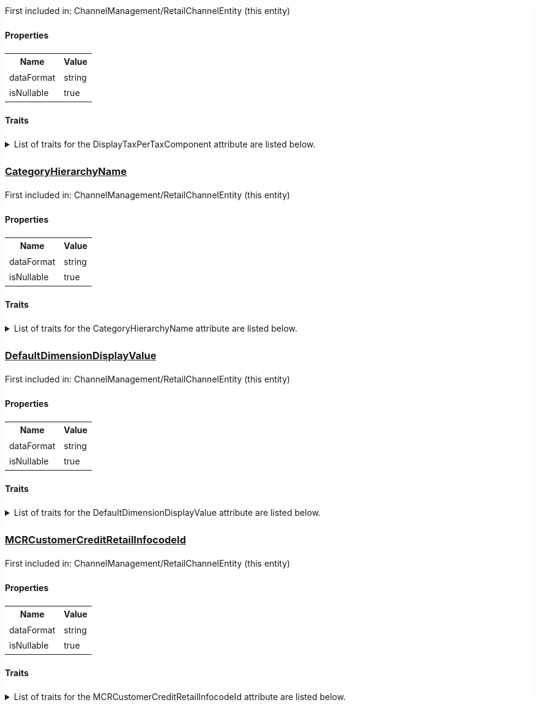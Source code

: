 First included in: ChannelManagement/RetailChannelEntity (this entity)  

#### Properties

<table><tr><th>Name</th><th>Value</th></tr><tr><td>dataFormat</td><td>string</td></tr><tr><td>isNullable</td><td>true</td></tr></table>

#### Traits

<details><summary>List of traits for the DisplayTaxPerTaxComponent attribute are listed below.</summary></details>

### <a href=#CategoryHierarchyName name="CategoryHierarchyName">CategoryHierarchyName</a>

First included in: ChannelManagement/RetailChannelEntity (this entity)  

#### Properties

<table><tr><th>Name</th><th>Value</th></tr><tr><td>dataFormat</td><td>string</td></tr><tr><td>isNullable</td><td>true</td></tr></table>

#### Traits

<details><summary>List of traits for the CategoryHierarchyName attribute are listed below.</summary></details>

### <a href=#DefaultDimensionDisplayValue name="DefaultDimensionDisplayValue">DefaultDimensionDisplayValue</a>

First included in: ChannelManagement/RetailChannelEntity (this entity)  

#### Properties

<table><tr><th>Name</th><th>Value</th></tr><tr><td>dataFormat</td><td>string</td></tr><tr><td>isNullable</td><td>true</td></tr></table>

#### Traits

<details><summary>List of traits for the DefaultDimensionDisplayValue attribute are listed below.</summary></details>

### <a href=#MCRCustomerCreditRetailInfocodeId name="MCRCustomerCreditRetailInfocodeId">MCRCustomerCreditRetailInfocodeId</a>

First included in: ChannelManagement/RetailChannelEntity (this entity)  

#### Properties

<table><tr><th>Name</th><th>Value</th></tr><tr><td>dataFormat</td><td>string</td></tr><tr><td>isNullable</td><td>true</td></tr></table>

#### Traits

<details><summary>List of traits for the MCRCustomerCreditRetailInfocodeId attribute are listed below.</summary></details>
